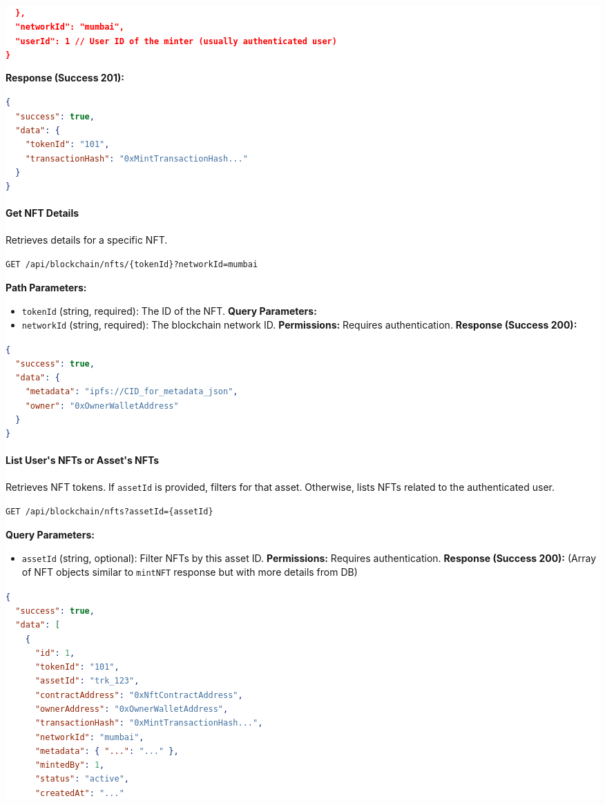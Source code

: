 ```json
  },
  "networkId": "mumbai",
  "userId": 1 // User ID of the minter (usually authenticated user)
}
```
**Response (Success 201):**
```json
{
  "success": true,
  "data": {
    "tokenId": "101",
    "transactionHash": "0xMintTransactionHash..."
  }
}
```

#### Get NFT Details

Retrieves details for a specific NFT.
```http
GET /api/blockchain/nfts/{tokenId}?networkId=mumbai
```
**Path Parameters:**
- `tokenId` (string, required): The ID of the NFT.
**Query Parameters:**
- `networkId` (string, required): The blockchain network ID.
**Permissions:** Requires authentication.
**Response (Success 200):**
```json
{
  "success": true,
  "data": {
    "metadata": "ipfs://CID_for_metadata_json",
    "owner": "0xOwnerWalletAddress"
  }
}
```

#### List User's NFTs or Asset's NFTs

Retrieves NFT tokens. If `assetId` is provided, filters for that asset. Otherwise, lists NFTs related to the authenticated user.
```http
GET /api/blockchain/nfts?assetId={assetId}
```
**Query Parameters:**
- `assetId` (string, optional): Filter NFTs by this asset ID.
**Permissions:** Requires authentication.
**Response (Success 200):** (Array of NFT objects similar to `mintNFT` response but with more details from DB)
```json
{
  "success": true,
  "data": [
    {
      "id": 1,
      "tokenId": "101",
      "assetId": "trk_123",
      "contractAddress": "0xNftContractAddress",
      "ownerAddress": "0xOwnerWalletAddress",
      "transactionHash": "0xMintTransactionHash...",
      "networkId": "mumbai",
      "metadata": { "...": "..." },
      "mintedBy": 1,
      "status": "active",
      "createdAt": "..."
```